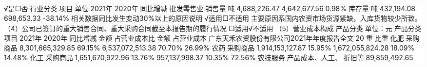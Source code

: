 √是□否
行业分类
项目
单位
2021年
2020年
同比增减
批发零售业
销售量
吨
4,688,226.47
4,642,677.56
0.98%
库存量
吨
432,194.08
698,653.33
-38.14%
相关数据同比发生变动30%以上的原因说明
√适用□不适用
主要原因系国内农资市场货源紧缺，入库货物较少所致。
（4）公司已签订的重大销售合同、重大采购合同截至本报告期的履行情况
□适用√不适用
（5）营业成本构成
产品分类
单位：元
产品分类
项目
2021年
2020年
同比增减
金额
占营业成本比
金额
占营业成本
广东天禾农资股份有限公司2021年年度报告全文
20
重
比重
化肥
采购商品
8,301,665,329.85
69.15%
6,537,072,513.38
70.70%
26.99%
农药
采购商品
1,914,153,127.87
15.95%
1,672,055,824.28
18.09%
14.48%
化工
采购商品
1,651,670,922.96
13.76%
957,137,998.37
10.35%
72.56%
农技服务
产品成本、人工、
折旧等
89,859,492.65